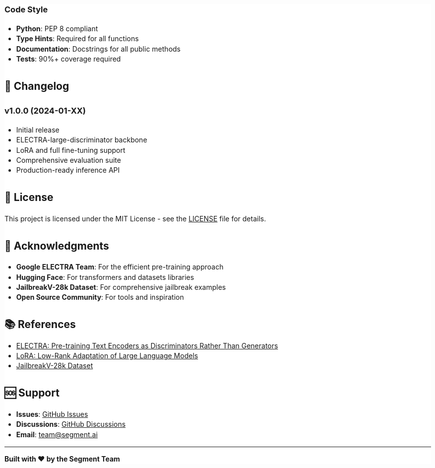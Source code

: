 ### Code Style

- **Python**: PEP 8 compliant
- **Type Hints**: Required for all functions
- **Documentation**: Docstrings for all public methods
- **Tests**: 90%+ coverage required

## 📝 Changelog

### v1.0.0 (2024-01-XX)
- Initial release
- ELECTRA-large-discriminator backbone
- LoRA and full fine-tuning support
- Comprehensive evaluation suite
- Production-ready inference API

## 📄 License

This project is licensed under the MIT License - see the [LICENSE](LICENSE) file for details.

## 🙏 Acknowledgments

- **Google ELECTRA Team**: For the efficient pre-training approach
- **Hugging Face**: For transformers and datasets libraries
- **JailbreakV-28k Dataset**: For comprehensive jailbreak examples
- **Open Source Community**: For tools and inspiration

## 📚 References

- [ELECTRA: Pre-training Text Encoders as Discriminators Rather Than Generators](https://arxiv.org/abs/2003.10555)
- [LoRA: Low-Rank Adaptation of Large Language Models](https://arxiv.org/abs/2106.09685)
- [JailbreakV-28k Dataset](https://huggingface.co/datasets/jackhhao/jailbreak-classification)

## 🆘 Support

- **Issues**: [GitHub Issues](https://github.com/your-org/segment/issues)
- **Discussions**: [GitHub Discussions](https://github.com/your-org/segment/discussions)
- **Email**: team@segment.ai

---

**Built with ❤️ by the Segment Team**
